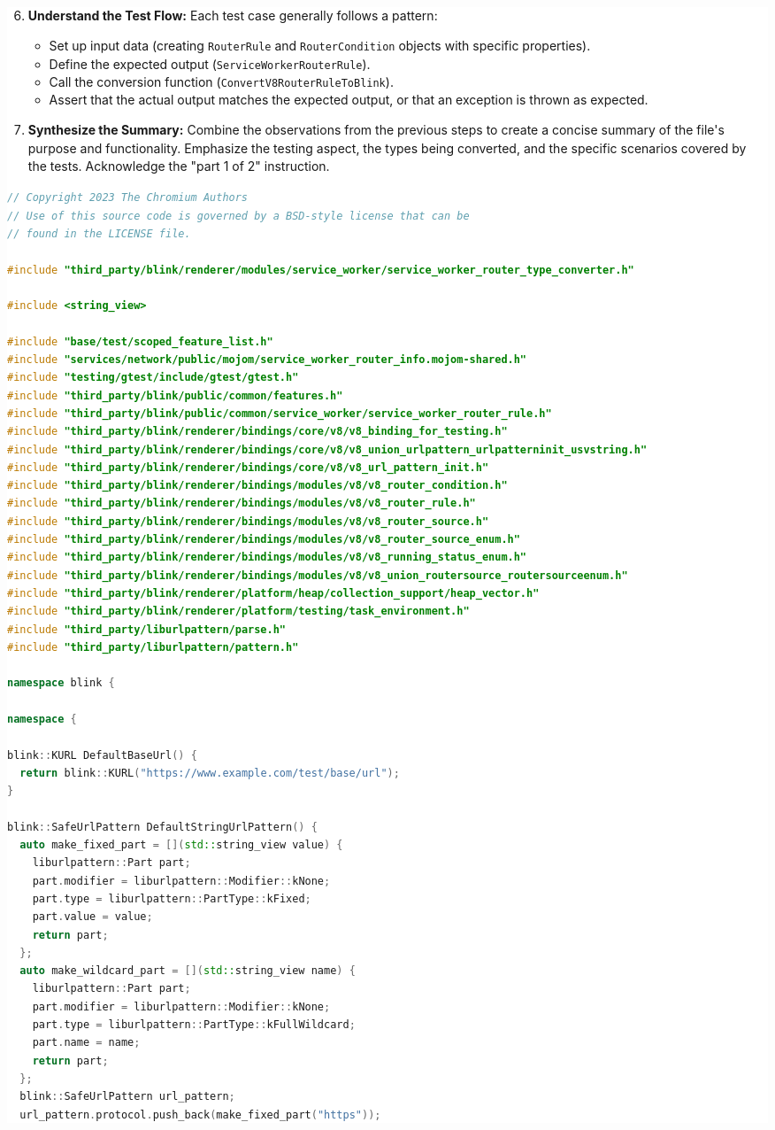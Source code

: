 6. **Understand the Test Flow:** Each test case generally follows a pattern:
    * Set up input data (creating `RouterRule` and `RouterCondition` objects with specific properties).
    * Define the expected output (`ServiceWorkerRouterRule`).
    * Call the conversion function (`ConvertV8RouterRuleToBlink`).
    * Assert that the actual output matches the expected output, or that an exception is thrown as expected.

7. **Synthesize the Summary:** Combine the observations from the previous steps to create a concise summary of the file's purpose and functionality. Emphasize the testing aspect, the types being converted, and the specific scenarios covered by the tests. Acknowledge the "part 1 of 2" instruction.
```cpp
// Copyright 2023 The Chromium Authors
// Use of this source code is governed by a BSD-style license that can be
// found in the LICENSE file.

#include "third_party/blink/renderer/modules/service_worker/service_worker_router_type_converter.h"

#include <string_view>

#include "base/test/scoped_feature_list.h"
#include "services/network/public/mojom/service_worker_router_info.mojom-shared.h"
#include "testing/gtest/include/gtest/gtest.h"
#include "third_party/blink/public/common/features.h"
#include "third_party/blink/public/common/service_worker/service_worker_router_rule.h"
#include "third_party/blink/renderer/bindings/core/v8/v8_binding_for_testing.h"
#include "third_party/blink/renderer/bindings/core/v8/v8_union_urlpattern_urlpatterninit_usvstring.h"
#include "third_party/blink/renderer/bindings/core/v8/v8_url_pattern_init.h"
#include "third_party/blink/renderer/bindings/modules/v8/v8_router_condition.h"
#include "third_party/blink/renderer/bindings/modules/v8/v8_router_rule.h"
#include "third_party/blink/renderer/bindings/modules/v8/v8_router_source.h"
#include "third_party/blink/renderer/bindings/modules/v8/v8_router_source_enum.h"
#include "third_party/blink/renderer/bindings/modules/v8/v8_running_status_enum.h"
#include "third_party/blink/renderer/bindings/modules/v8/v8_union_routersource_routersourceenum.h"
#include "third_party/blink/renderer/platform/heap/collection_support/heap_vector.h"
#include "third_party/blink/renderer/platform/testing/task_environment.h"
#include "third_party/liburlpattern/parse.h"
#include "third_party/liburlpattern/pattern.h"

namespace blink {

namespace {

blink::KURL DefaultBaseUrl() {
  return blink::KURL("https://www.example.com/test/base/url");
}

blink::SafeUrlPattern DefaultStringUrlPattern() {
  auto make_fixed_part = [](std::string_view value) {
    liburlpattern::Part part;
    part.modifier = liburlpattern::Modifier::kNone;
    part.type = liburlpattern::PartType::kFixed;
    part.value = value;
    return part;
  };
  auto make_wildcard_part = [](std::string_view name) {
    liburlpattern::Part part;
    part.modifier = liburlpattern::Modifier::kNone;
    part.type = liburlpattern::PartType::kFullWildcard;
    part.name = name;
    return part;
  };
  blink::SafeUrlPattern url_pattern;
  url_pattern.protocol.push_back(make_fixed_part("https"));
```